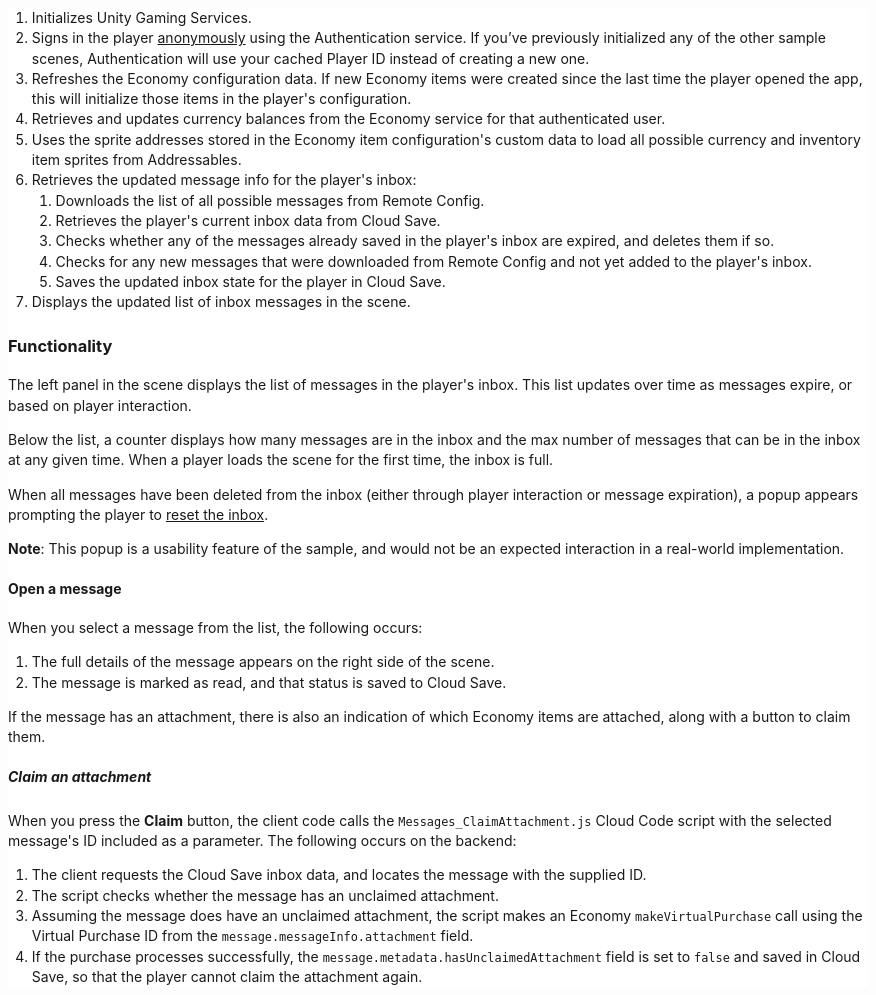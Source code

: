 1. Initializes Unity Gaming Services.
2. Signs in the player [anonymously](https://docs.unity.com/authentication/UsingAnonSignIn.html) using the Authentication service. If you’ve previously initialized any of the other sample scenes, Authentication will use your cached Player ID instead of creating a new one.
3. Refreshes the Economy configuration data. If new Economy items were created since the last time the player opened the app, this will initialize those items in the player's configuration.
4. Retrieves and updates currency balances from the Economy service for that authenticated user.
5. Uses the sprite addresses stored in the Economy item configuration's custom data to load all possible currency and inventory item sprites from Addressables.
6. Retrieves the updated message info for the player's inbox:
   1. Downloads the list of all possible messages from Remote Config.
   2. Retrieves the player's current inbox data from Cloud Save.
   3. Checks whether any of the messages already saved in the player's inbox are expired, and deletes them if so.
   4. Checks for any new messages that were downloaded from Remote Config and not yet added to the player's inbox.
   5. Saves the updated inbox state for the player in Cloud Save.
7. Displays the updated list of inbox messages in the scene.

### Functionality

The left panel in the scene displays the list of messages in the player's inbox.
This list updates over time as messages expire, or based on player interaction.

Below the list, a counter displays how many messages are in the inbox and the max number of messages that can be in the inbox at any given time.
When a player loads the scene for the first time, the inbox is full.

When all messages have been deleted from the inbox (either through player interaction or message expiration), a popup appears prompting the player to [reset the inbox](#reset-the-inbox-for-a-specific-audience). 

**Note**: This popup is a usability feature of the sample, and would not be an expected interaction in a real-world implementation.

#### Open a message

When you select a message from the list, the following occurs:

1. The full details of the message appears on the right side of the scene.
2. The message is marked as read, and that status is saved to Cloud Save.

If the message has an attachment, there is also an indication of which Economy items are attached, along with a button to claim them.

##### Claim an attachment

When you press the **Claim** button, the client code calls the `Messages_ClaimAttachment.js` Cloud Code script with the selected message's ID included as a parameter. The following occurs on the backend:

1. The client requests the Cloud Save inbox data, and locates the message with the supplied ID.
2. The script checks whether the message has an unclaimed attachment.
3. Assuming the message does have an unclaimed attachment, the script makes an Economy `makeVirtualPurchase` call using the Virtual Purchase ID from the `message.messageInfo.attachment` field.
4. If the purchase processes successfully, the `message.metadata.hasUnclaimedAttachment` field is set to `false` and saved in Cloud Save, so that the player cannot claim the attachment again.
